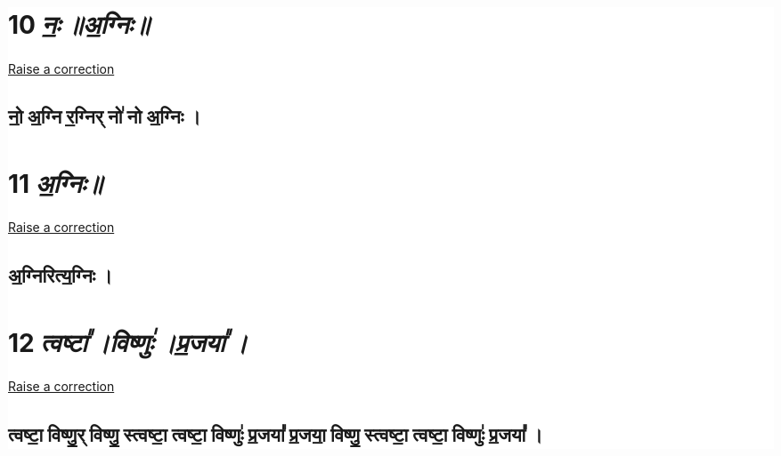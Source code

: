 
# 10  _नः॒ ॥अ॒ग्निः॥_ #  



 [Raise a correction](https://github.com/hvram1/baraha2unicode/issues/new?title=TS+1.4.44.1-10&body=%E0%A4%A8%E0%A4%83%E0%A5%92+%E0%A5%A5%E0%A4%85%E0%A5%92%E0%A4%97%E0%A5%8D%E0%A4%A8%E0%A4%BF%E0%A4%83%E0%A5%A5%0A%0A%0A%E0%A4%A8%E0%A5%8B%E0%A5%92+%E0%A4%85%E0%A5%92%E0%A4%97%E0%A5%8D%E0%A4%A8%E0%A4%BF+%E0%A4%B0%E0%A5%92%E0%A4%97%E0%A5%8D%E0%A4%A8%E0%A4%BF%E0%A4%B0%E0%A5%8D+%E0%A4%A8%E0%A5%8B%E0%A5%91+%E0%A4%A8%E0%A5%8B+%E0%A4%85%E0%A5%92%E0%A4%97%E0%A5%8D%E0%A4%A8%E0%A4%BF%E0%A4%83+%E0%A5%A4&labels=%E0%A4%A4%E0%A5%88%E0%A4%A4%E0%A5%8D%E0%A4%B0%E0%A4%BF%E0%A4%AF+%E0%A4%B8%E0%A4%82%E0%A4%B8%E0%A4%BF%E0%A4%A4%E0%A4%BE+%E0%A4%98%E0%A4%A8+%E0%A4%AA%E0%A4%BE%E0%A4%A0)

## नो॒ अ॒ग्नि र॒ग्निर् नो॑ नो अ॒ग्निः । ##


# 11  _अ॒ग्निः॥_ #  



 [Raise a correction](https://github.com/hvram1/baraha2unicode/issues/new?title=TS+1.4.44.1-11&body=%E0%A4%85%E0%A5%92%E0%A4%97%E0%A5%8D%E0%A4%A8%E0%A4%BF%E0%A4%83%E0%A5%A5%0A%0A%0A%E0%A4%85%E0%A5%92%E0%A4%97%E0%A5%8D%E0%A4%A8%E0%A4%BF%E0%A4%B0%E0%A4%BF%E0%A4%A4%E0%A5%8D%E0%A4%AF%E0%A5%92%E0%A4%97%E0%A5%8D%E0%A4%A8%E0%A4%BF%E0%A4%83+%E0%A5%A4&labels=%E0%A4%A4%E0%A5%88%E0%A4%A4%E0%A5%8D%E0%A4%B0%E0%A4%BF%E0%A4%AF+%E0%A4%B8%E0%A4%82%E0%A4%B8%E0%A4%BF%E0%A4%A4%E0%A4%BE+%E0%A4%98%E0%A4%A8+%E0%A4%AA%E0%A4%BE%E0%A4%A0)

## अ॒ग्निरित्य॒ग्निः । ##


# 12  _त्वष्टा᳚ ।विष्णुः॑ ।प्र॒जया᳚ ।_ #  



 [Raise a correction](https://github.com/hvram1/baraha2unicode/issues/new?title=TS+1.4.44.1-12&body=%E0%A4%A4%E0%A5%8D%E0%A4%B5%E0%A4%B7%E0%A5%8D%E0%A4%9F%E0%A4%BE%E1%B3%9A+%E0%A5%A4%E0%A4%B5%E0%A4%BF%E0%A4%B7%E0%A5%8D%E0%A4%A3%E0%A5%81%E0%A4%83%E0%A5%91+%E0%A5%A4%E0%A4%AA%E0%A5%8D%E0%A4%B0%E0%A5%92%E0%A4%9C%E0%A4%AF%E0%A4%BE%E1%B3%9A+%E0%A5%A4%0A%0A%0A%E0%A4%A4%E0%A5%8D%E0%A4%B5%E0%A4%B7%E0%A5%8D%E0%A4%9F%E0%A4%BE%E0%A5%92+%E0%A4%B5%E0%A4%BF%E0%A4%B7%E0%A5%8D%E0%A4%A3%E0%A5%81%E0%A5%92%E0%A4%B0%E0%A5%8D+%E0%A4%B5%E0%A4%BF%E0%A4%B7%E0%A5%8D%E0%A4%A3%E0%A5%81%E0%A5%92+%E0%A4%B8%E0%A5%8D%E0%A4%A4%E0%A5%8D%E0%A4%B5%E0%A4%B7%E0%A5%8D%E0%A4%9F%E0%A4%BE%E0%A5%92+%E0%A4%A4%E0%A5%8D%E0%A4%B5%E0%A4%B7%E0%A5%8D%E0%A4%9F%E0%A4%BE%E0%A5%92+%E0%A4%B5%E0%A4%BF%E0%A4%B7%E0%A5%8D%E0%A4%A3%E0%A5%81%E0%A4%83%E0%A5%91+%E0%A4%AA%E0%A5%8D%E0%A4%B0%E0%A5%92%E0%A4%9C%E0%A4%AF%E0%A4%BE%E1%B3%9A+%E0%A4%AA%E0%A5%8D%E0%A4%B0%E0%A5%92%E0%A4%9C%E0%A4%AF%E0%A4%BE%E0%A5%92+%E0%A4%B5%E0%A4%BF%E0%A4%B7%E0%A5%8D%E0%A4%A3%E0%A5%81%E0%A5%92+%E0%A4%B8%E0%A5%8D%E0%A4%A4%E0%A5%8D%E0%A4%B5%E0%A4%B7%E0%A5%8D%E0%A4%9F%E0%A4%BE%E0%A5%92+%E0%A4%A4%E0%A5%8D%E0%A4%B5%E0%A4%B7%E0%A5%8D%E0%A4%9F%E0%A4%BE%E0%A5%92+%E0%A4%B5%E0%A4%BF%E0%A4%B7%E0%A5%8D%E0%A4%A3%E0%A5%81%E0%A4%83%E0%A5%91+%E0%A4%AA%E0%A5%8D%E0%A4%B0%E0%A5%92%E0%A4%9C%E0%A4%AF%E0%A4%BE%E1%B3%9A+%E0%A5%A4&labels=%E0%A4%A4%E0%A5%88%E0%A4%A4%E0%A5%8D%E0%A4%B0%E0%A4%BF%E0%A4%AF+%E0%A4%B8%E0%A4%82%E0%A4%B8%E0%A4%BF%E0%A4%A4%E0%A4%BE+%E0%A4%98%E0%A4%A8+%E0%A4%AA%E0%A4%BE%E0%A4%A0)

## त्वष्टा॒ विष्णु॒र् विष्णु॒ स्त्वष्टा॒ त्वष्टा॒ विष्णुः॑ प्र॒जया᳚ प्र॒जया॒ विष्णु॒ स्त्वष्टा॒ त्वष्टा॒ विष्णुः॑ प्र॒जया᳚ । ##
